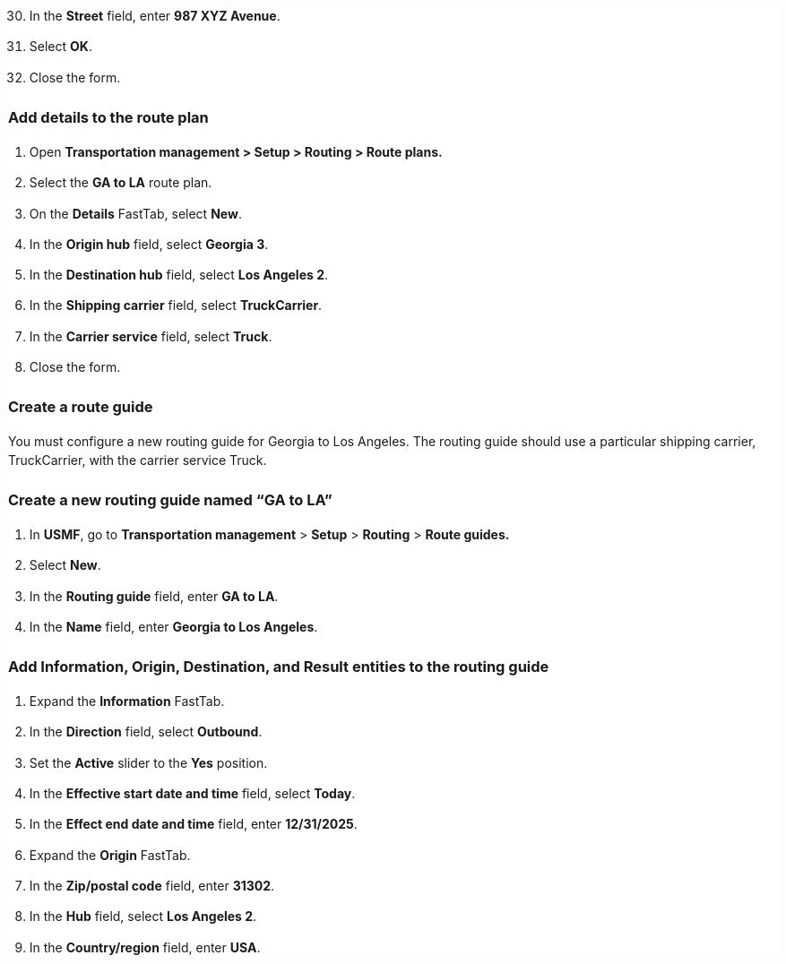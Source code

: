 30. In the **Street** field, enter **987 XYZ Avenue**.

31. Select **OK**.

32. Close the form.

### Add details to the route plan

1. Open **Transportation management \> Setup \> Routing \> Route plans.**  

2. Select the **GA to LA** route plan.

3. On the **Details** FastTab, select **New**.  

4. In the **Origin hub** field, select **Georgia 3**.

5. In the **Destination hub** field, select **Los Angeles 2**.

6. In the **Shipping carrier** field, select **TruckCarrier**.

7. In the **Carrier service** field, select **Truck**.

8. Close the form.

### Create a route guide

You must configure a new routing guide for Georgia to Los Angeles. The routing
guide should use a particular shipping carrier, TruckCarrier, with the carrier
service Truck.  

### Create a new routing guide named “GA to LA”

1. In **USMF**, go to **Transportation management** \> **Setup** \> **Routing** \> **Route guides.**  

2. Select **New**.

3. In the **Routing guide** field, enter **GA to LA**.

4. In the **Name** field, enter **Georgia to Los Angeles**.  

### Add Information, Origin, Destination, and Result entities to the routing guide

1. Expand the **Information** FastTab.

2. In the **Direction** field, select **Outbound**.  

3. Set the **Active** slider to the **Yes** position.

4. In the **Effective start date and time** field, select **Today**.

5. In the **Effect end date and time** field, enter **12/31/2025**.

6. Expand the **Origin** FastTab.

7. In the **Zip/postal code** field, enter **31302**.

8. In the **Hub** field, select **Los Angeles 2**.

9. In the **Country/region** field, enter **USA**.
